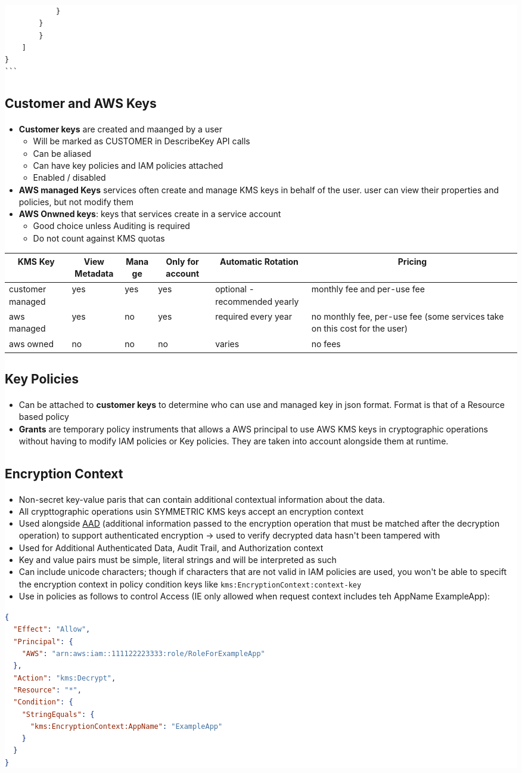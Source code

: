                 }
            }
            }
        ]
    }
    ```

## Customer and AWS Keys
* **Customer keys** are created and maanged by a user
  * Will be marked as CUSTOMER in DescribeKey API calls
  * Can be aliased
  * Can have key policies and IAM policies attached
  * Enabled / disabled
* **AWS managed Keys** services often create and manage KMS keys in behalf of the user. user can view their properties and policies, but not modify them
* **AWS Onwned keys**: keys that services create in a service account
  * Good choice unless Auditing is required
  * Do not count against KMS quotas

| KMS Key | View Metadata | Manage | Only for account | Automatic Rotation | Pricing |
| ---- | ---- | ---- | ---- | ---- | ---- |
| customer managed | yes | yes | yes | optional - recommended yearly | monthly fee and per-use fee |
| aws managed | yes | no | yes | required every year | no monthly fee, per-use fee (some services take on this cost for the user) |
| aws owned | no | no | no | varies | no fees |

## Key Policies
* Can be attached to **customer keys** to determine who can use and managed key in json format. Format is that of a Resource based policy
* **Grants** are temporary policy instruments that allows a AWS principal to use AWS KMS keys in cryptographic operations without having to modify IAM policies or Key policies. They are taken into account alongside them at runtime.

## Encryption Context
* Non-secret key-value paris that can contain additional contextual information about the data.
* All crypttographic operations usin SYMMETRIC KMS keys accept an encryption context
* Used alongside [AAD](https://docs.aws.amazon.com/crypto/latest/userguide/cryptography-concepts.html#term-aad) (additional information passed to the encryption operation that must be matched after the decryption operation) to support authenticated encryption -> used to verify decrypted data hasn't been tampered with
* Used for Additional Authenticated Data, Audit Trail, and Authorization context
* Key and value pairs must be simple, literal strings and will be interpreted as such
* Can include unicode characters; though if characters that are not valid in IAM policies are used, you won't be able to specift the encryption context in policy condition keys like ```kms:EncryptionContext:context-key```
* Use in policies as follows to control Access (IE only allowed when request context includes teh AppName ExampleApp):
```json
{
  "Effect": "Allow",
  "Principal": {
    "AWS": "arn:aws:iam::111122223333:role/RoleForExampleApp"
  },
  "Action": "kms:Decrypt",
  "Resource": "*",
  "Condition": {
    "StringEquals": {
      "kms:EncryptionContext:AppName": "ExampleApp"
    }
  }
}
```
